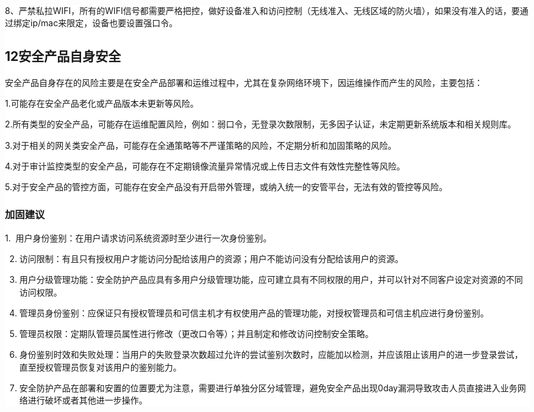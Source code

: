 8、严禁私拉WIFI，所有的WIFI信号都需要严格把控，做好设备准入和访问控制（无线准入、无线区域的防火墙），如果没有准入的话，要通过绑定ip/mac来限定，设备也要设置强口令。



## 12安全产品自身安全

安全产品自身存在的风险主要是在安全产品部署和运维过程中，尤其在复杂网络环境下，因运维操作而产生的风险，主要包括：

1.可能存在安全产品老化或产品版本未更新等风险。

2.所有类型的安全产品，可能存在运维配置风险，例如：弱口令，无登录次数限制，无多因子认证，未定期更新系统版本和相关规则库。

3.对于相关的网关类安全产品，可能存在全通策略等不严谨策略的风险，不定期分析和加固策略的风险。

4.对于审计监控类型的安全产品，可能存在不定期镜像流量异常情况或上传日志文件有效性完整性等风险。

5.对于安全产品的管控方面，可能存在安全产品没有开启带外管理，或纳入统一的安管平台，无法有效的管控等风险。

### <a class="reference-link" name="%E5%8A%A0%E5%9B%BA%E5%BB%BA%E8%AE%AE"></a>加固建议

1.  用户身份鉴别：在用户请求访问系统资源时至少进行一次身份鉴别。

2. 访问限制：有且只有授权用户才能访问分配给该用户的资源；用户不能访问没有分配给该用户的资源。

3. 用户分级管理功能：安全防护产品应具有多用户分级管理功能，应可建立具有不同权限的用户，并可以针对不同客户设定对资源的不同访问权限。

4. 管理员身份鉴别：应保证只有授权管理员和可信主机才有权使用产品的管理功能，对授权管理员和可信主机应进行身份鉴别。

5. 管理员权限：定期队管理员属性进行修改（更改口令等）；并且制定和修改访问控制安全策略。

6. 身份鉴别时效和失败处理：当用户的失败登录次数超过允许的尝试鉴别次数时，应能加以检测，并应该阻止该用户的进一步登录尝试，直至授权管理员恢复对该用户的鉴别能力。

7. 安全防护产品在部署和安置的位置要尤为注意，需要进行单独分区分域管理，避免安全产品出现0day漏洞导致攻击人员直接进入业务网络进行破坏或者其他进一步操作。
